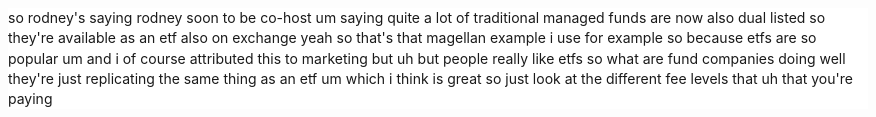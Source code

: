 so rodney's saying rodney soon to be co-host um saying quite a lot of traditional managed funds are now also dual listed so they're available as an etf also on exchange yeah so that's that magellan example i use for example so because etfs are so popular um and i of course attributed this to marketing but uh but people really like etfs so what are fund companies doing well they're just replicating the same thing as an etf um which i think is great so just look at the different fee levels that uh that you're paying 
